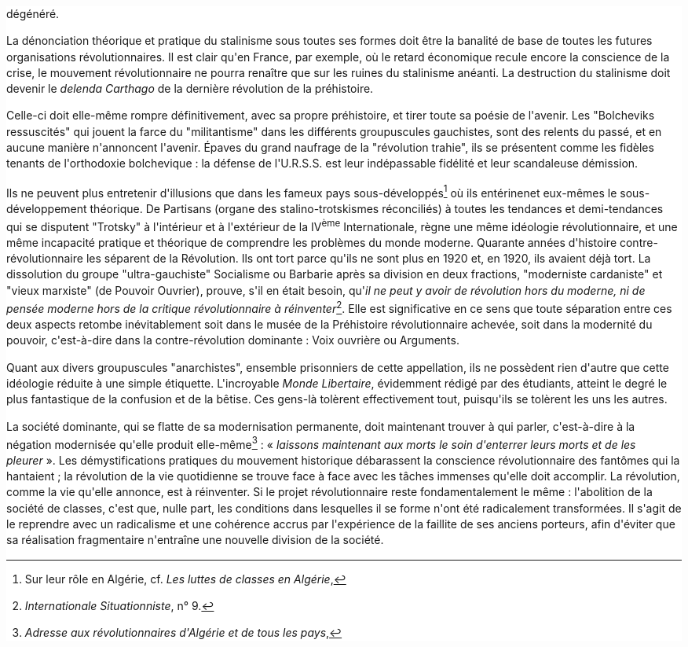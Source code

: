 dégénéré.

La dénonciation théorique et pratique du stalinisme sous toutes ses
formes doit être la banalité de base de toutes les futures organisations
révolutionnaires. Il est clair qu'en France, par exemple, où le retard
économique recule encore la conscience de la crise, le mouvement
révolutionnaire ne pourra renaître que sur les ruines du stalinisme
anéanti. La destruction du stalinisme doit devenir le *delenda Carthago*
de la dernière révolution de la préhistoire.

Celle-ci doit elle-même rompre définitivement, avec sa propre
préhistoire, et tirer toute sa poésie de l'avenir. Les "Bolcheviks
ressuscités" qui jouent la farce du "militantisme" dans les différents
groupuscules gauchistes, sont des relents du passé, et en aucune manière
n'annoncent l'avenir. Épaves du grand naufrage de la "révolution
trahie", ils se présentent comme les fidèles tenants de l'orthodoxie
bolchevique : la défense de l'U.R.S.S. est leur indépassable fidélité et
leur scandaleuse démission.

Ils ne peuvent plus entretenir d'illusions que dans les fameux pays
sous-développés[^23] où ils entérinenet eux-mêmes le sous-développement
théorique. De Partisans (organe des stalino-trotskismes réconciliés) à
toutes les tendances et demi-tendances qui se disputent "Trotsky" à
l'intérieur et à l'extérieur de la IV<sup>ème</sup> Internationale, règne une
même idéologie révolutionnaire, et une même incapacité pratique et
théorique de comprendre les problèmes du monde moderne. Quarante années
d'histoire contre-révolutionnaire les séparent de la Révolution. Ils ont
tort parce qu'ils ne sont plus en 1920 et, en 1920, ils avaient déjà
tort. La dissolution du groupe "ultra-gauchiste" Socialisme ou Barbarie
après sa division en deux fractions, "moderniste cardaniste" et "vieux
marxiste" (de Pouvoir Ouvrier), prouve, s'il en était besoin, qu'*il ne
peut y avoir de révolution hors du moderne, ni de pensée moderne hors de
la critique révolutionnaire à réinventer*[^24]. Elle est significative
en ce sens que toute séparation entre ces deux aspects retombe
inévitablement soit dans le musée de la Préhistoire révolutionnaire
achevée, soit dans la modernité du pouvoir, c'est-à-dire dans la
contre-révolution dominante : Voix ouvrière ou Arguments.

Quant aux divers groupuscules "anarchistes", ensemble prisonniers de
cette appellation, ils ne possèdent rien d'autre que cette idéologie
réduite à une simple étiquette. L'incroyable *Monde Libertaire*,
évidemment rédigé par des étudiants, atteint le degré le plus
fantastique de la confusion et de la bêtise. Ces gens-là tolèrent
effectivement tout, puisqu'ils se tolèrent les uns les autres.

La société dominante, qui se flatte de sa modernisation permanente, doit
maintenant trouver à qui parler, c'est-à-dire à la négation modernisée
qu'elle produit elle-même[^25] : « *laissons maintenant aux morts le
soin d'enterrer leurs morts et de les pleurer* ». Les démystifications
pratiques du mouvement historique débarassent la conscience
révolutionnaire des fantômes qui la hantaient ; la révolution de la vie
quotidienne se trouve face à face avec les tâches immenses qu'elle doit
accomplir. La révolution, comme la vie qu'elle annonce, est à
réinventer. Si le projet révolutionnaire reste fondamentalement le
même : l'abolition de la société de classes, c'est que, nulle part, les
conditions dans lesquelles il se forme n'ont été radicalement
transformées. Il s'agit de le reprendre avec un radicalisme et une
cohérence accrus par l'expérience de la faillite de ses anciens
porteurs, afin d'éviter que sa réalisation fragmentaire n'entraîne une
nouvelle division de la société.


[^1]: Kravetz (Marc) connut une certaine notoriété dans les milieux
[^2]: Il va de soi que nous employons ces concepts de spectacle, rôle,
[^3]: Quand on lui chie pas dans la gueule, on lui pisse au cul.
[^4]: Mais sans la conscience révolutionnaire ; l'ouvrier n'avait pas
[^5]: Nous ne parlons pas de celle de l'École Normale Supérieure ou des
[^6]: N'osant pas se réclamer du libéralisme philistin, ils inventent
[^7]: Cf.  *Internationale Situationniste* n° 9 (Rédaction BP 307.03,
[^8]: Voir *La lutte sexuelle des jeunes* et *La fonction de l'orgasme*.
[^9]: Avec le reste de la population, la camisole de force est
[^10]: Sur le gang argumentiste et la disparition de son organe, voir le
[^11]: À cet effet on ne saurait trop recommander la solution, déjà
[^12]: Cf. les dernières aventures de l'U.E.C. et de leurs homologues
[^13]: En ce sens que non seulement la jeunesse la ressent, mais veut
[^14]: Où les partisans du mouvement anti-atomique ont découvert, rendu
[^15]: On pense ici à l'excellente revue *Heatwave* dont l'évolution
[^16]: *KAIHOSHA c/o Dairyuso, 3 Nakanoekimae, Nakanoku, TOKYO JAPON,
[^17]: *Internationale Situationniste*, n° 8.
[^18]: *Internationale Situationniste*, n° 7.
[^19]: Karl Liebknecht à la veille de son assassinat
[^20]: Leur réalisation effective, c'est tendre à industrialiser le pays
[^21]: Depuis 45 ans, en France, le Parti dit Comuniste n'a pas fait un
[^22]: *Internationale Situationniste*, n° 10.
[^23]: Sur leur rôle en Algérie, cf. *Les luttes de classes en Algérie*,
[^24]: *Internationale Situationniste*, n° 9.
[^25]: *Adresse aux révolutionnaires d'Algérie et de tous les pays*,
[^26]: Défini par la prédominance du travail-marchandise.
[^27]: Après la critique théorique menée par Rosa Luxembourg.
[^28]: *Les luttes de classes en Algérie*, *Internationale
[^29]: Socialisme ou Barbarie, Pouvoir Ouvrier, etc. Un groupe comme
[^30]: *Internationale Situationniste*, n° 9.